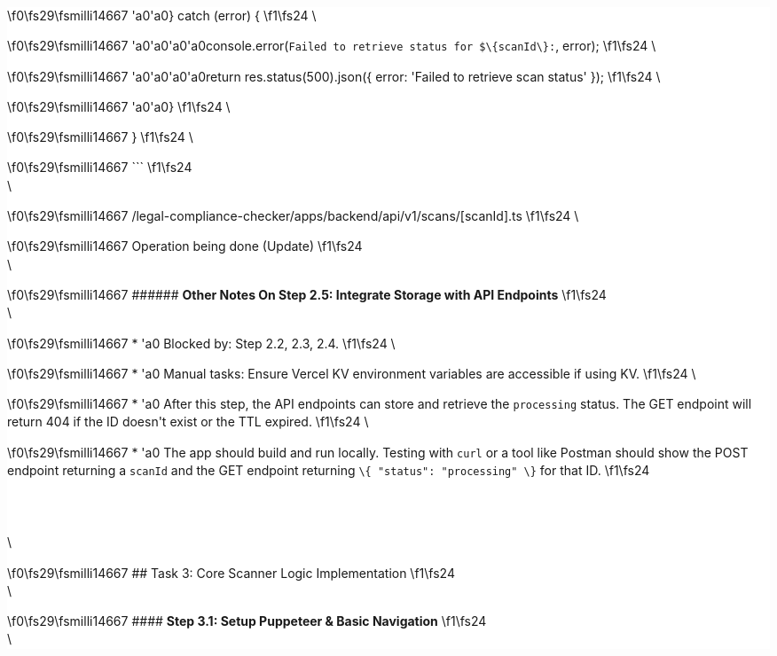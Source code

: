 \f0\fs29\fsmilli14667 \'a0\'a0\} catch (error) \{
\f1\fs24 \

\f0\fs29\fsmilli14667 \'a0\'a0\'a0\'a0console.error(`Failed to retrieve status for $\{scanId\}:`, error);
\f1\fs24 \

\f0\fs29\fsmilli14667 \'a0\'a0\'a0\'a0return res.status(500).json(\{ error: 'Failed to retrieve scan status' \});
\f1\fs24 \

\f0\fs29\fsmilli14667 \'a0\'a0\}
\f1\fs24 \

\f0\fs29\fsmilli14667 \}
\f1\fs24 \

\f0\fs29\fsmilli14667 ```
\f1\fs24 \
\

\f0\fs29\fsmilli14667 /legal-compliance-checker/apps/backend/api/v1/scans/[scanId].ts
\f1\fs24 \

\f0\fs29\fsmilli14667 Operation being done (Update)
\f1\fs24 \
\

\f0\fs29\fsmilli14667 ###### **Other Notes On Step 2.5: Integrate Storage with API Endpoints**
\f1\fs24 \
\

\f0\fs29\fsmilli14667 * \'a0 Blocked by: Step 2.2, 2.3, 2.4.
\f1\fs24 \

\f0\fs29\fsmilli14667 * \'a0 Manual tasks: Ensure Vercel KV environment variables are accessible if using KV.
\f1\fs24 \

\f0\fs29\fsmilli14667 * \'a0 After this step, the API endpoints can store and retrieve the `processing` status. The GET endpoint will return 404 if the ID doesn't exist or the TTL expired.
\f1\fs24 \

\f0\fs29\fsmilli14667 * \'a0 The app should build and run locally. Testing with `curl` or a tool like Postman should show the POST endpoint returning a `scanId` and the GET endpoint returning `\{ "status": "processing" \}` for that ID.
\f1\fs24 \
\
\
\
\

\f0\fs29\fsmilli14667 ## Task 3: Core Scanner Logic Implementation
\f1\fs24 \
\

\f0\fs29\fsmilli14667 #### **Step 3.1: Setup Puppeteer & Basic Navigation**
\f1\fs24 \
\
